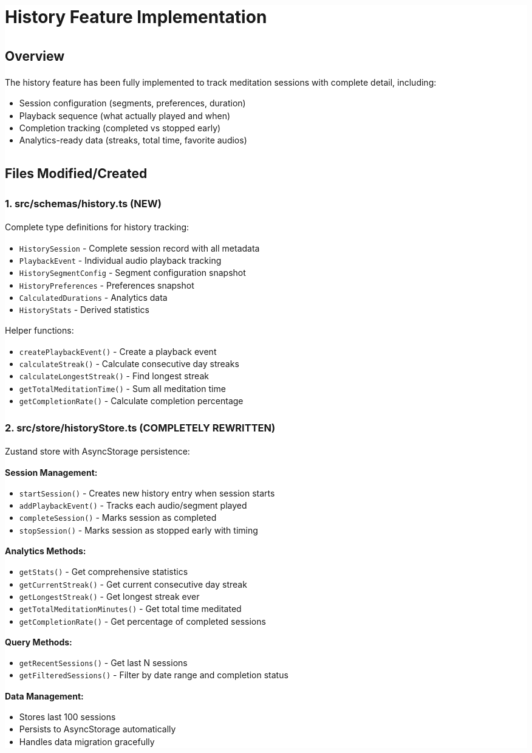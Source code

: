 # History Feature Implementation

## Overview

The history feature has been fully implemented to track meditation sessions with complete detail, including:
- Session configuration (segments, preferences, duration)
- Playback sequence (what actually played and when)
- Completion tracking (completed vs stopped early)
- Analytics-ready data (streaks, total time, favorite audios)

## Files Modified/Created

### 1. **src/schemas/history.ts** (NEW)
Complete type definitions for history tracking:

- `HistorySession` - Complete session record with all metadata
- `PlaybackEvent` - Individual audio playback tracking
- `HistorySegmentConfig` - Segment configuration snapshot
- `HistoryPreferences` - Preferences snapshot
- `CalculatedDurations` - Analytics data
- `HistoryStats` - Derived statistics

Helper functions:
- `createPlaybackEvent()` - Create a playback event
- `calculateStreak()` - Calculate consecutive day streaks
- `calculateLongestStreak()` - Find longest streak
- `getTotalMeditationTime()` - Sum all meditation time
- `getCompletionRate()` - Calculate completion percentage

### 2. **src/store/historyStore.ts** (COMPLETELY REWRITTEN)
Zustand store with AsyncStorage persistence:

**Session Management:**
- `startSession()` - Creates new history entry when session starts
- `addPlaybackEvent()` - Tracks each audio/segment played
- `completeSession()` - Marks session as completed
- `stopSession()` - Marks session as stopped early with timing

**Analytics Methods:**
- `getStats()` - Get comprehensive statistics
- `getCurrentStreak()` - Get current consecutive day streak
- `getLongestStreak()` - Get longest streak ever
- `getTotalMeditationMinutes()` - Get total time meditated
- `getCompletionRate()` - Get percentage of completed sessions

**Query Methods:**
- `getRecentSessions()` - Get last N sessions
- `getFilteredSessions()` - Filter by date range and completion status

**Data Management:**
- Stores last 100 sessions
- Persists to AsyncStorage automatically
- Handles data migration gracefully

